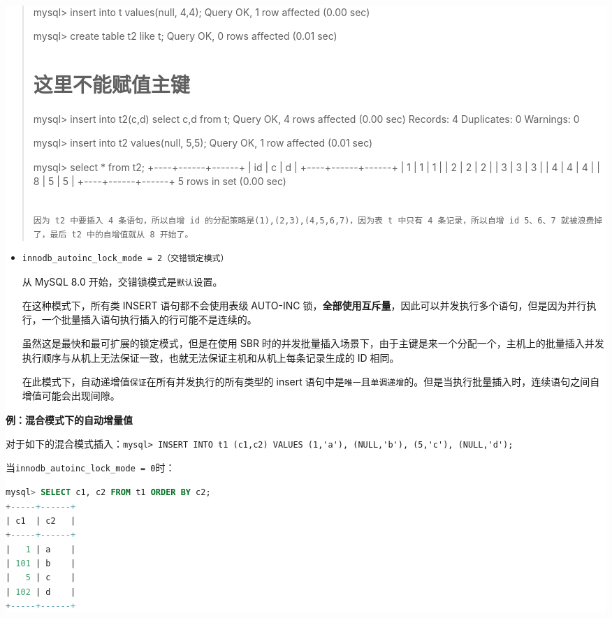   > 
  > mysql> insert into t values(null, 4,4);
  > Query OK, 1 row affected (0.00 sec)
  > 
  > mysql> create table t2 like t;
  > Query OK, 0 rows affected (0.01 sec)
  > 
  > # 这里不能赋值主键
  > mysql> insert into t2(c,d) select c,d from t;
  > Query OK, 4 rows affected (0.00 sec)
  > Records: 4  Duplicates: 0  Warnings: 0
  > 
  > mysql> insert into t2 values(null, 5,5);
  > Query OK, 1 row affected (0.01 sec)
  > 
  > mysql> select * from t2;
  > +----+------+------+
  > | id | c    | d    |
  > +----+------+------+
  > |  1 |    1 |    1 |
  > |  2 |    2 |    2 |
  > |  3 |    3 |    3 |
  > |  4 |    4 |    4 |
  > |  8 |    5 |    5 |
  > +----+------+------+
  > 5 rows in set (0.00 sec)
  > ```
  >
  > 因为 t2 中要插入 4 条语句，所以自增 id 的分配策略是(1),(2,3),(4,5,6,7)，因为表 t 中只有 4 条记录，所以自增 id 5、6、7 就被浪费掉了，最后 t2 中的自增值就从 8 开始了。

- `innodb_autoinc_lock_mode = 2（交错锁定模式）`

  从 MySQL 8.0 开始，交错锁模式是`默认`设置。

  在这种模式下，所有类 INSERT 语句都不会使用表级 AUTO-INC 锁，**全部使用互斥量**，因此可以并发执行多个语句，但是因为并行执行，一个批量插入语句执行插入的行可能不是连续的。

  虽然这是最快和最可扩展的锁定模式，但是在使用 SBR 时的并发批量插入场景下，由于主键是来一个分配一个，主机上的批量插入并发执行顺序与从机上无法保证一致，也就无法保证主机和从机上每条记录生成的 ID 相同。

  在此模式下，自动递增值`保证`在所有并发执行的所有类型的 insert 语句中是`唯一`且`单调递增`的。但是当执行批量插入时，连续语句之间自增值可能会出现间隙。
  

**例：混合模式下的自动增量值**

对于如下的混合模式插入：`mysql> INSERT INTO t1 (c1,c2) VALUES (1,'a'), (NULL,'b'), (5,'c'), (NULL,'d');`

当`innodb_autoinc_lock_mode = 0`时：

```sql
mysql> SELECT c1, c2 FROM t1 ORDER BY c2;
+-----+------+
| c1  | c2   |
+-----+------+
|   1 | a    |
| 101 | b    |
|   5 | c    |
| 102 | d    |
+-----+------+
```
